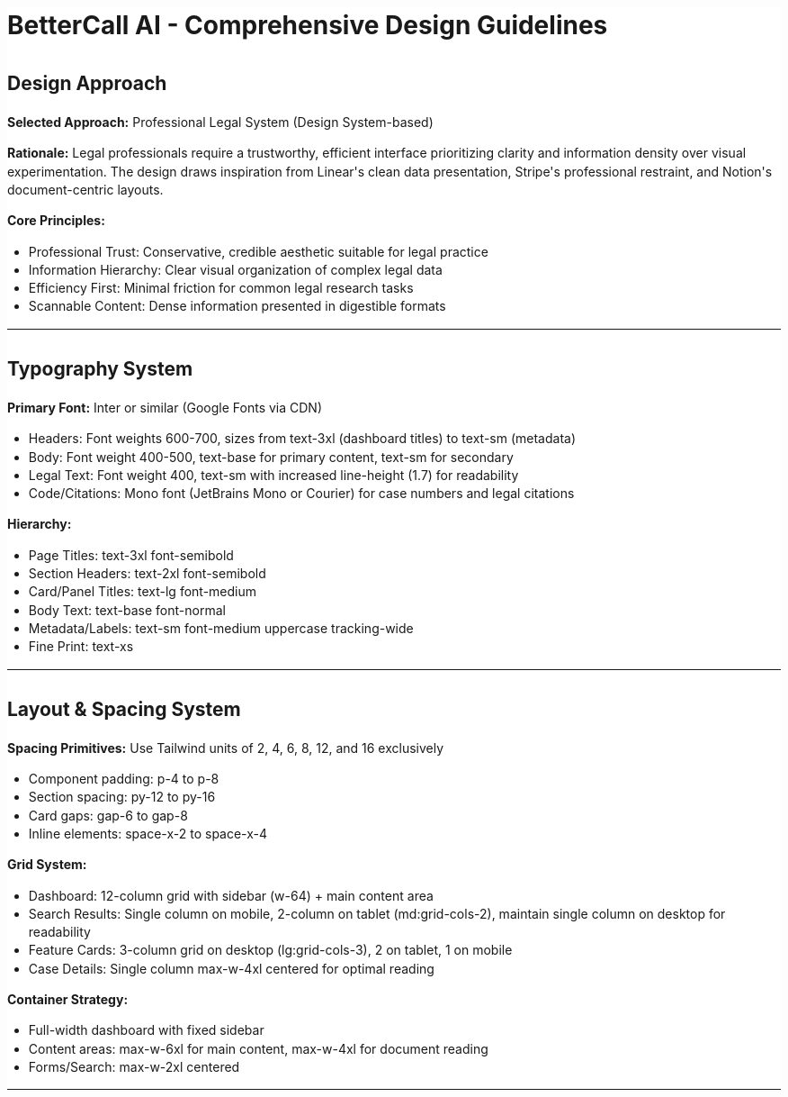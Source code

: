 # BetterCall AI - Comprehensive Design Guidelines

## Design Approach

**Selected Approach:** Professional Legal System (Design System-based)

**Rationale:** Legal professionals require a trustworthy, efficient interface prioritizing clarity and information density over visual experimentation. The design draws inspiration from Linear's clean data presentation, Stripe's professional restraint, and Notion's document-centric layouts.

**Core Principles:**
- Professional Trust: Conservative, credible aesthetic suitable for legal practice
- Information Hierarchy: Clear visual organization of complex legal data
- Efficiency First: Minimal friction for common legal research tasks
- Scannable Content: Dense information presented in digestible formats

---

## Typography System

**Primary Font:** Inter or similar (Google Fonts via CDN)
- Headers: Font weights 600-700, sizes from text-3xl (dashboard titles) to text-sm (metadata)
- Body: Font weight 400-500, text-base for primary content, text-sm for secondary
- Legal Text: Font weight 400, text-sm with increased line-height (1.7) for readability
- Code/Citations: Mono font (JetBrains Mono or Courier) for case numbers and legal citations

**Hierarchy:**
- Page Titles: text-3xl font-semibold
- Section Headers: text-2xl font-semibold
- Card/Panel Titles: text-lg font-medium
- Body Text: text-base font-normal
- Metadata/Labels: text-sm font-medium uppercase tracking-wide
- Fine Print: text-xs

---

## Layout & Spacing System

**Spacing Primitives:** Use Tailwind units of 2, 4, 6, 8, 12, and 16 exclusively
- Component padding: p-4 to p-8
- Section spacing: py-12 to py-16
- Card gaps: gap-6 to gap-8
- Inline elements: space-x-2 to space-x-4

**Grid System:**
- Dashboard: 12-column grid with sidebar (w-64) + main content area
- Search Results: Single column on mobile, 2-column on tablet (md:grid-cols-2), maintain single column on desktop for readability
- Feature Cards: 3-column grid on desktop (lg:grid-cols-3), 2 on tablet, 1 on mobile
- Case Details: Single column max-w-4xl centered for optimal reading

**Container Strategy:**
- Full-width dashboard with fixed sidebar
- Content areas: max-w-6xl for main content, max-w-4xl for document reading
- Forms/Search: max-w-2xl centered

---